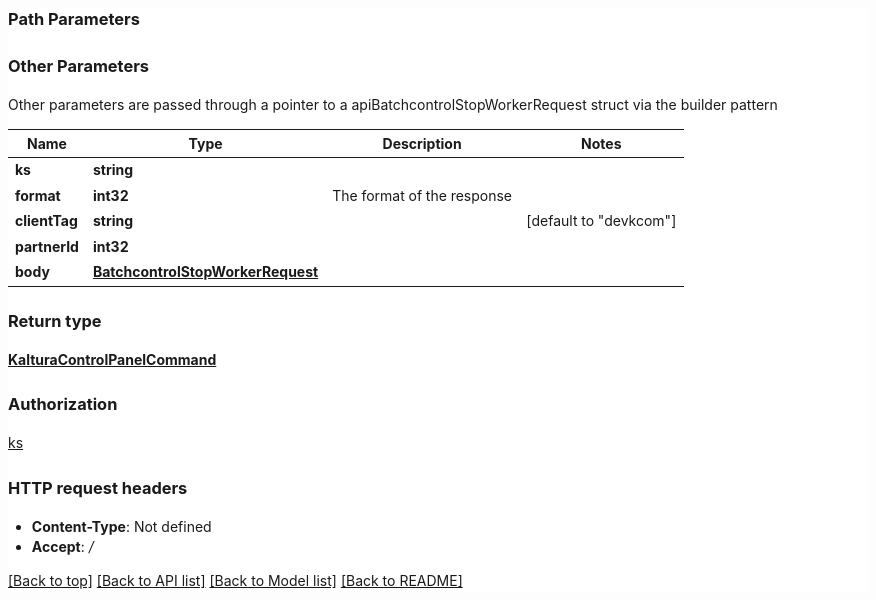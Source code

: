 ### Path Parameters



### Other Parameters

Other parameters are passed through a pointer to a apiBatchcontrolStopWorkerRequest struct via the builder pattern


Name | Type | Description  | Notes
------------- | ------------- | ------------- | -------------
 **ks** | **string** |  | 
 **format** | **int32** | The format of the response | 
 **clientTag** | **string** |  | [default to &quot;devkcom&quot;]
 **partnerId** | **int32** |  | 
 **body** | [**BatchcontrolStopWorkerRequest**](BatchcontrolStopWorkerRequest.md) |  | 

### Return type

[**KalturaControlPanelCommand**](KalturaControlPanelCommand.md)

### Authorization

[ks](../README.md#ks)

### HTTP request headers

- **Content-Type**: Not defined
- **Accept**: */*

[[Back to top]](#) [[Back to API list]](../README.md#documentation-for-api-endpoints)
[[Back to Model list]](../README.md#documentation-for-models)
[[Back to README]](../README.md)

